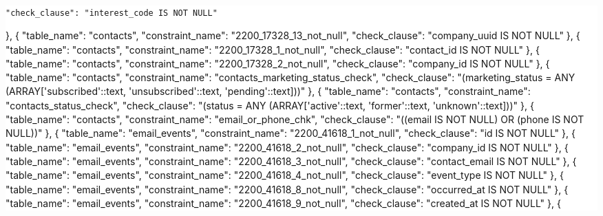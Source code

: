     "check_clause": "interest_code IS NOT NULL"
  },
  {
    "table_name": "contacts",
    "constraint_name": "2200_17328_13_not_null",
    "check_clause": "company_uuid IS NOT NULL"
  },
  {
    "table_name": "contacts",
    "constraint_name": "2200_17328_1_not_null",
    "check_clause": "contact_id IS NOT NULL"
  },
  {
    "table_name": "contacts",
    "constraint_name": "2200_17328_2_not_null",
    "check_clause": "company_id IS NOT NULL"
  },
  {
    "table_name": "contacts",
    "constraint_name": "contacts_marketing_status_check",
    "check_clause": "(marketing_status = ANY (ARRAY['subscribed'::text, 'unsubscribed'::text, 'pending'::text]))"
  },
  {
    "table_name": "contacts",
    "constraint_name": "contacts_status_check",
    "check_clause": "(status = ANY (ARRAY['active'::text, 'former'::text, 'unknown'::text]))"
  },
  {
    "table_name": "contacts",
    "constraint_name": "email_or_phone_chk",
    "check_clause": "((email IS NOT NULL) OR (phone IS NOT NULL))"
  },
  {
    "table_name": "email_events",
    "constraint_name": "2200_41618_1_not_null",
    "check_clause": "id IS NOT NULL"
  },
  {
    "table_name": "email_events",
    "constraint_name": "2200_41618_2_not_null",
    "check_clause": "company_id IS NOT NULL"
  },
  {
    "table_name": "email_events",
    "constraint_name": "2200_41618_3_not_null",
    "check_clause": "contact_email IS NOT NULL"
  },
  {
    "table_name": "email_events",
    "constraint_name": "2200_41618_4_not_null",
    "check_clause": "event_type IS NOT NULL"
  },
  {
    "table_name": "email_events",
    "constraint_name": "2200_41618_8_not_null",
    "check_clause": "occurred_at IS NOT NULL"
  },
  {
    "table_name": "email_events",
    "constraint_name": "2200_41618_9_not_null",
    "check_clause": "created_at IS NOT NULL"
  },
  {